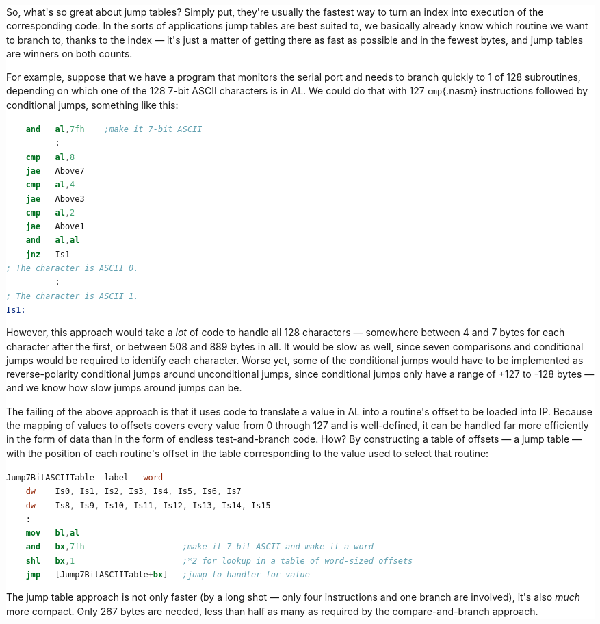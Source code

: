 So, what's so great about jump tables? Simply put, they're usually the fastest way to turn an index into execution of the corresponding code. In the sorts of applications jump tables are best suited to, we basically already know which routine we want to branch to, thanks to the index — it's just a matter of getting there as fast as possible and in the fewest bytes, and jump tables are winners on both counts.

For example, suppose that we have a program that monitors the serial port and needs to branch quickly to 1 of 128 subroutines, depending on which one of the 128 7-bit ASCII characters is in AL. We could do that with 127 `cmp`{.nasm} instructions followed by conditional jumps, something like this:

```nasm
    and   al,7fh    ;make it 7-bit ASCII
          :
    cmp   al,8
    jae   Above7
    cmp   al,4
    jae   Above3
    cmp   al,2
    jae   Above1
    and   al,al
    jnz   Is1
; The character is ASCII 0.
          :
; The character is ASCII 1.
Is1:
```

However, this approach would take a *lot* of code to handle all 128 characters — somewhere between 4 and 7 bytes for each character after the first, or between 508 and 889 bytes in all. It would be slow as well, since seven comparisons and conditional jumps would be required to identify each character. Worse yet, some of the conditional jumps would have to be implemented as reverse-polarity conditional jumps around unconditional jumps, since conditional jumps only have a range of +127 to -128 bytes — and we know how slow jumps around jumps can be.

The failing of the above approach is that it uses code to translate a value in AL into a routine's offset to be loaded into IP. Because the mapping of values to offsets covers every value from 0 through 127 and is well-defined, it can be handled far more efficiently in the form of data than in the form of endless test-and-branch code. How? By constructing a table of offsets — a jump table — with the position of each routine's offset in the table corresponding to the value used to select that routine:

```nasm
Jump7BitASCIITable  label   word
    dw    Is0, Is1, Is2, Is3, Is4, Is5, Is6, Is7
    dw    Is8, Is9, Is10, Is11, Is12, Is13, Is14, Is15
    :
    mov   bl,al
    and   bx,7fh                    ;make it 7-bit ASCII and make it a word
    shl   bx,1                      ;*2 for lookup in a table of word-sized offsets
    jmp   [Jump7BitASCIITable+bx]   ;jump to handler for value
```

The jump table approach is not only faster (by a long shot — only four instructions and one branch are involved), it's also *much* more compact. Only 267 bytes are needed, less than half as many as required by the compare-and-branch approach.
